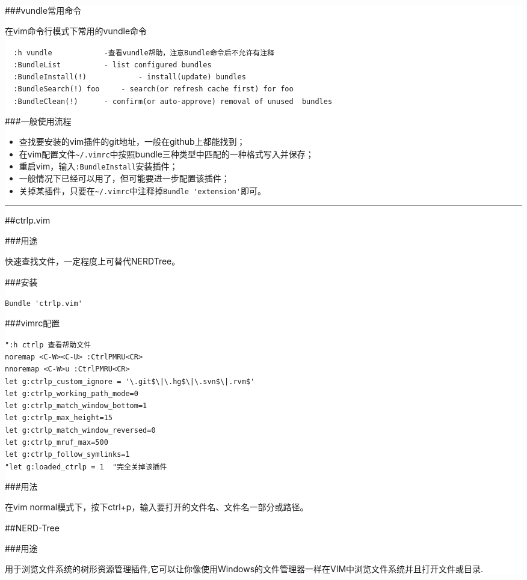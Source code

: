 
###vundle常用命令

在vim命令行模式下常用的vundle命令

```
  :h vundle            -查看vundle帮助，注意Bundle命令后不允许有注释
  :BundleList          - list configured bundles
  :BundleInstall(!)            - install(update) bundles
  :BundleSearch(!) foo     - search(or refresh cache first) for foo
  :BundleClean(!)      - confirm(or auto-approve) removal of unused  bundles
```

###一般使用流程

 * 查找要安装的vim插件的git地址，一般在github上都能找到；
 * 在vim配置文件`~/.vimrc`中按照bundle三种类型中匹配的一种格式写入并保存；
 * 重启vim，输入`:BundleInstall`安装插件；
 * 一般情况下已经可以用了，但可能要进一步配置该插件；
 * 关掉某插件，只要在`~/.vimrc`中注释掉`Bundle 'extension'`即可。

---

##ctrlp.vim

###用途

快速查找文件，一定程度上可替代NERDTree。

###安装

```
Bundle 'ctrlp.vim'
```

###vimrc配置

```
":h ctrlp 查看帮助文件
noremap <C-W><C-U> :CtrlPMRU<CR>
nnoremap <C-W>u :CtrlPMRU<CR>
let g:ctrlp_custom_ignore = '\.git$\|\.hg$\|\.svn$\|.rvm$'
let g:ctrlp_working_path_mode=0
let g:ctrlp_match_window_bottom=1
let g:ctrlp_max_height=15
let g:ctrlp_match_window_reversed=0
let g:ctrlp_mruf_max=500
let g:ctrlp_follow_symlinks=1
"let g:loaded_ctrlp = 1  "完全关掉该插件
```

###用法

在vim normal模式下，按下ctrl+p，输入要打开的文件名、文件名一部分或路径。

##NERD-Tree

###用途

用于浏览文件系统的树形资源管理插件,它可以让你像使用Windows的文件管理器一样在VIM中浏览文件系统并且打开文件或目录.
